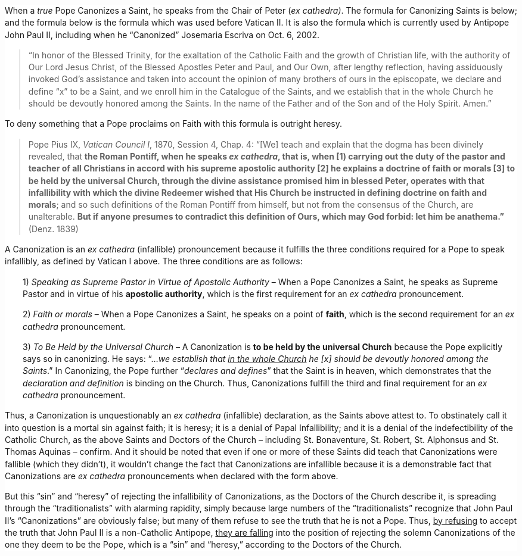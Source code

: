 <p>When a <em>true </em>Pope Canonizes a Saint, he speaks from the Chair of Peter (<em>ex cathedra)</em>. The formula for Canonizing Saints is below; and the formula below is the formula which was used before Vatican II. It is also the formula which is currently used by Antipope John Paul II, including when he “Canonized” Josemaria Escriva on Oct. 6, 2002.</p>
<blockquote>
<p>“In honor of the Blessed Trinity, for the exaltation of the Catholic Faith and the growth of Christian life, <spanstyle="text-decoration: underline;">with the authority of Our Lord Jesus Christ, of the Blessed Apostles Peter and Paul, and Our Own, after lengthy reflection, having assiduously invoked God’s assistance and taken into account the opinion of many brothers of ours in the episcopate, we declare and define “x” to be a Saint, and we enroll him in the Catalogue of the Saints, and we establish that in the whole Church he should be devoutly honored among the Saints</span>. In the name of the Father and of the Son and of the Holy Spirit. Amen.”</p>
</blockquote>
<p>To deny something that a Pope proclaims on Faith with this formula is outright heresy.</p>
<blockquote>
<p>Pope Pius IX, <em>Vatican Council I</em>, 1870, Session 4, Chap. 4: “[We] teach and explain that the dogma has been divinely revealed, that <strong>the Roman Pontiff, when he speaks <em>ex cathedra</em>, that is, when [1) carrying out the duty of the pastor and teacher of all Christians in accord with his supreme apostolic authority [2] he explains a doctrine of faith or morals [3] to be held by the universal Church, through the divine assistance promised him in blessed Peter, operates with that infallibility with which the divine Redeemer wished that His Church be instructed in defining doctrine on faith and morals</strong>; and so such definitions of the Roman Pontiff from himself, but not from the consensus of the Church, are unalterable. <strong>But if anyone presumes to contradict this definition of Ours, which may God forbid: let him be anathema.”</strong> (Denz. 1839)</p>
</blockquote>
<p>A Canonization is an <em>ex cathedra</em> (infallible) pronouncement because it fulfills the three conditions required for a Pope to speak infallibly, as defined by Vatican I above. The three conditions are as follows:</p>
<p style="padding-left: 30px;">1) <em>Speaking as Supreme Pastor in Virtue of Apostolic Authority</em> – When a Pope Canonizes a Saint, he speaks as Supreme Pastor and in virtue of his <strong>apostolic authority</strong>, which is the first requirement for an <em>ex cathedra</em> pronouncement.</p>
<p style="padding-left: 30px;">2) <em>Faith or morals</em> – When a Pope Canonizes a Saint, he speaks on a point of <strong>faith</strong>, which is the second requirement for an <em>ex cathedra</em> pronouncement.</p>
<p style="padding-left: 30px;">3) <em>To Be Held by the Universal Church</em> – A Canonization is <strong>to be held by the universal Church</strong> because the Pope explicitly says so in canonizing. He says: “…<em>we establish that <span style="text-decoration: underline;">in the whole Church</span> he [x] should be devoutly honored among the Saints</em>.” In Canonizing, the Pope further “<em>declares and defines</em>” that the Saint is in heaven, which demonstrates that the <em>declaration and definition</em> is binding on the Church. Thus, Canonizations fulfill the third and final requirement for an <em>ex cathedra</em> pronouncement.</p>
<p>Thus, a Canonization is unquestionably an <em>ex cathedra</em> (infallible) declaration, as the Saints above attest to. To obstinately call it into question is a mortal sin against faith; it is heresy; it is a denial of Papal Infallibility; and it is a denial of the indefectibility of the Catholic Church, as the above Saints and Doctors of the Church – including St. Bonaventure, St. Robert, St. Alphonsus and St. Thomas Aquinas – confirm. And it should be noted that even if one or more of these Saints did teach that Canonizations were fallible (which they didn’t), it wouldn’t change the fact that Canonizations are infallible because it is a demonstrable fact that Canonizations are <em>ex cathedra</em> pronouncements when declared with the form above.</p>
<p>But this “sin” and “heresy” of rejecting the infallibility of Canonizations, as the Doctors of the Church describe it, is spreading through the “traditionalists” with alarming rapidity, simply because large numbers of the “traditionalists” recognize that John Paul II’s “Canonizations” are obviously false; but many of them refuse to see the truth that he is not a Pope. Thus, <span style="text-decoration: underline;">by refusing</span> to accept the truth that John Paul II is a non-Catholic Antipope, <span style="text-decoration: underline;">they are falling</span> into the position of rejecting the solemn Canonizations of the one they deem to be the Pope, which is a “sin” and “heresy,” according to the Doctors of the Church.</p>